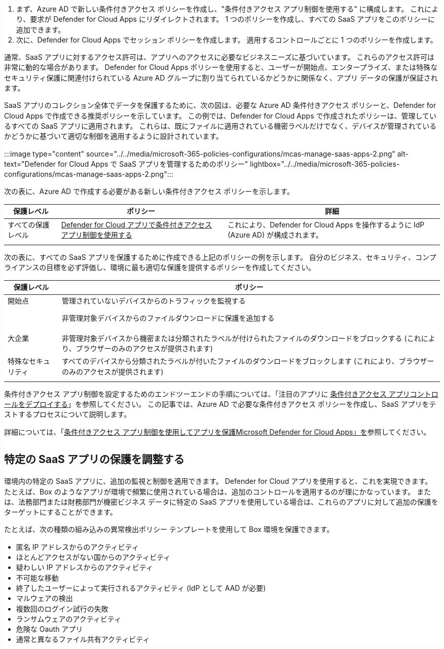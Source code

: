 1. まず、Azure AD で新しい条件付きアクセス ポリシーを作成し、"条件付きアクセス アプリ制御を使用する" に構成します。 これにより、要求が Defender for Cloud Apps にリダイレクトされます。 1 つのポリシーを作成し、すべての SaaS アプリをこのポリシーに追加できます。
1. 次に、Defender for Cloud Apps でセッション ポリシーを作成します。 適用するコントロールごとに 1 つのポリシーを作成します。

通常、SaaS アプリに対するアクセス許可は、アプリへのアクセスに必要なビジネスニーズに基づいています。 これらのアクセス許可は非常に動的な場合があります。 Defender for Cloud Apps ポリシーを使用すると、ユーザーが開始点、エンタープライズ、または特殊なセキュリティ保護に関連付けられている Azure AD グループに割り当てられているかどうかに関係なく、アプリ データの保護が保証されます。

SaaS アプリのコレクション全体でデータを保護するために、次の図は、必要な Azure AD 条件付きアクセス ポリシーと、Defender for Cloud Apps で作成できる推奨ポリシーを示しています。 この例では、Defender for Cloud Apps で作成されたポリシーは、管理しているすべての SaaS アプリに適用されます。 これらは、既にファイルに適用されている機密ラベルだけでなく、デバイスが管理されているかどうかに基づいて適切な制御を適用するように設計されています。

:::image type="content" source="../../media/microsoft-365-policies-configurations/mcas-manage-saas-apps-2.png" alt-text="Defender for Cloud Apps で SaaS アプリを管理するためのポリシー" lightbox="../../media/microsoft-365-policies-configurations/mcas-manage-saas-apps-2.png":::

次の表に、Azure AD で作成する必要がある新しい条件付きアクセス ポリシーを示します。

|保護レベル|ポリシー|詳細|
|---|---|---|
|すべての保護レベル|[Defender for Cloud アプリで条件付きアクセス アプリ制御を使用する](/cloud-app-security/proxy-deployment-aad#configure-integration-with-azure-ad)|これにより、Defender for Cloud Apps を操作するように IdP (Azure AD) が構成されます。|
||||

次の表に、すべての SaaS アプリを保護するために作成できる上記のポリシーの例を示します。 自分のビジネス、セキュリティ、コンプライアンスの目標を必ず評価し、環境に最も適切な保護を提供するポリシーを作成してください。

|保護レベル|ポリシー|
|---|---|
|開始点|管理されていないデバイスからのトラフィックを監視する <p> 非管理対象デバイスからのファイルダウンロードに保護を追加する|
|大企業|非管理対象デバイスから機密または分類されたラベルが付けられたファイルのダウンロードをブロックする (これにより、ブラウザーのみのアクセスが提供されます)|
|特殊なセキュリティ|すべてのデバイスから分類されたラベルが付いたファイルのダウンロードをブロックします (これにより、ブラウザーのみのアクセスが提供されます)|
|||

条件付きアクセス アプリ制御を設定するためのエンドツーエンドの手順については、「注目のアプリに [条件付きアクセス アプリコントロールをデプロイする](/cloud-app-security/proxy-deployment-aad)」を参照してください。 この記事では、Azure AD で必要な条件付きアクセス ポリシーを作成し、SaaS アプリをテストするプロセスについて説明します。

詳細については、「[条件付きアクセス アプリ制御を使用してアプリを保護Microsoft Defender for Cloud Apps」を](/cloud-app-security/proxy-intro-aad)参照してください。

## <a name="tune-protection-for-specific-saas-apps"></a>特定の SaaS アプリの保護を調整する

環境内の特定の SaaS アプリに、追加の監視と制御を適用できます。 Defender for Cloud アプリを使用すると、これを実現できます。 たとえば、Box のようなアプリが環境で頻繁に使用されている場合は、追加のコントロールを適用するのが理にかなっています。 または、法務部門または財務部門が機密ビジネス データに特定の SaaS アプリを使用している場合は、これらのアプリに対して追加の保護をターゲットにすることができます。

たとえば、次の種類の組み込みの異常検出ポリシー テンプレートを使用して Box 環境を保護できます。

- 匿名 IP アドレスからのアクティビティ
- ほとんどアクセスがない国からのアクティビティ
- 疑わしい IP アドレスからのアクティビティ
- 不可能な移動
- 終了したユーザーによって実行されるアクティビティ (IdP として AAD が必要)
- マルウェアの検出
- 複数回のログイン試行の失敗
- ランサムウェアのアクティビティ
- 危険な Oauth アプリ
- 通常と異なるファイル共有アクティビティ
